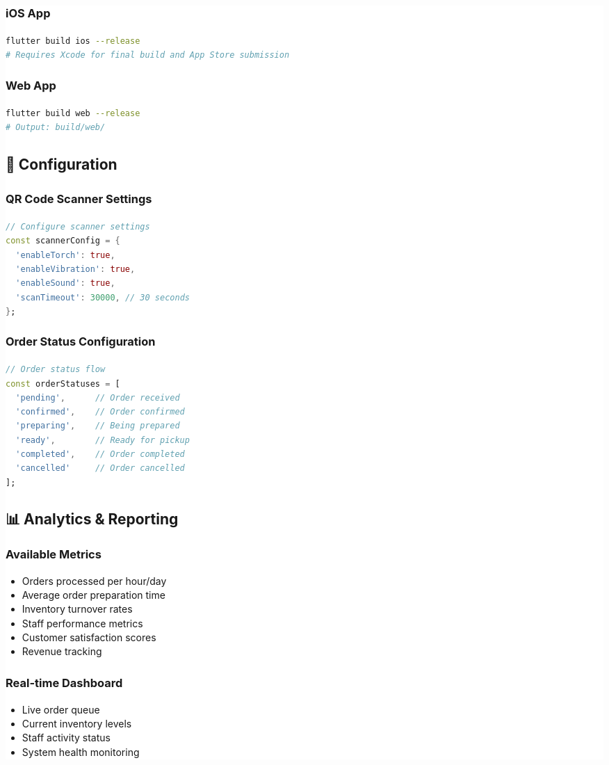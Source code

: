 ### iOS App
```bash
flutter build ios --release
# Requires Xcode for final build and App Store submission
```

### Web App
```bash
flutter build web --release
# Output: build/web/
```

## 🔧 Configuration

### QR Code Scanner Settings
```dart
// Configure scanner settings
const scannerConfig = {
  'enableTorch': true,
  'enableVibration': true,
  'enableSound': true,
  'scanTimeout': 30000, // 30 seconds
};
```

### Order Status Configuration
```dart
// Order status flow
const orderStatuses = [
  'pending',      // Order received
  'confirmed',    // Order confirmed
  'preparing',    // Being prepared
  'ready',        // Ready for pickup
  'completed',    // Order completed
  'cancelled'     // Order cancelled
];
```

## 📊 Analytics & Reporting

### Available Metrics
- Orders processed per hour/day
- Average order preparation time
- Inventory turnover rates
- Staff performance metrics
- Customer satisfaction scores
- Revenue tracking

### Real-time Dashboard
- Live order queue
- Current inventory levels
- Staff activity status
- System health monitoring
